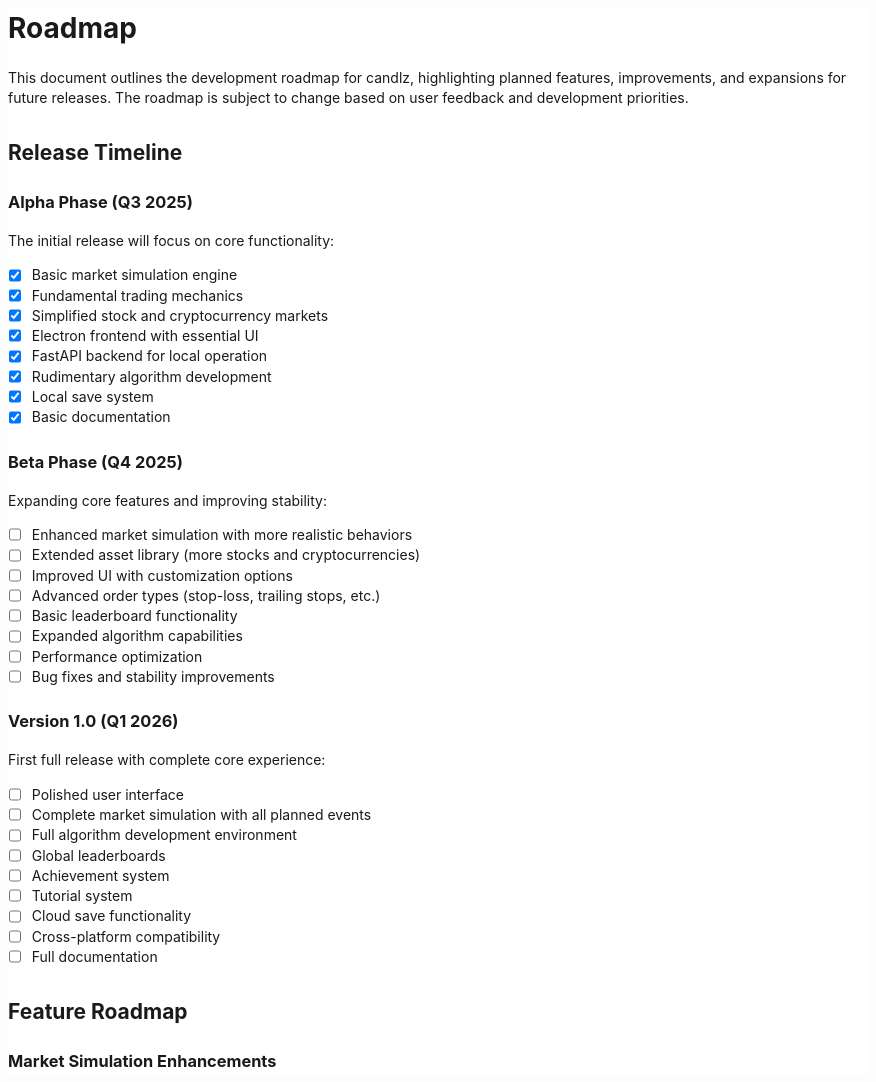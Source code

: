 # Roadmap

This document outlines the development roadmap for candlz, highlighting planned features, improvements, and expansions for future releases. The roadmap is subject to change based on user feedback and development priorities.

## Release Timeline

### Alpha Phase (Q3 2025)

The initial release will focus on core functionality:

- [x] Basic market simulation engine
- [x] Fundamental trading mechanics
- [x] Simplified stock and cryptocurrency markets
- [x] Electron frontend with essential UI
- [x] FastAPI backend for local operation
- [x] Rudimentary algorithm development
- [x] Local save system
- [x] Basic documentation

### Beta Phase (Q4 2025)

Expanding core features and improving stability:

- [ ] Enhanced market simulation with more realistic behaviors
- [ ] Extended asset library (more stocks and cryptocurrencies)
- [ ] Improved UI with customization options
- [ ] Advanced order types (stop-loss, trailing stops, etc.)
- [ ] Basic leaderboard functionality
- [ ] Expanded algorithm capabilities
- [ ] Performance optimization
- [ ] Bug fixes and stability improvements

### Version 1.0 (Q1 2026)

First full release with complete core experience:

- [ ] Polished user interface
- [ ] Complete market simulation with all planned events
- [ ] Full algorithm development environment
- [ ] Global leaderboards
- [ ] Achievement system
- [ ] Tutorial system
- [ ] Cloud save functionality
- [ ] Cross-platform compatibility
- [ ] Full documentation

## Feature Roadmap

### Market Simulation Enhancements
